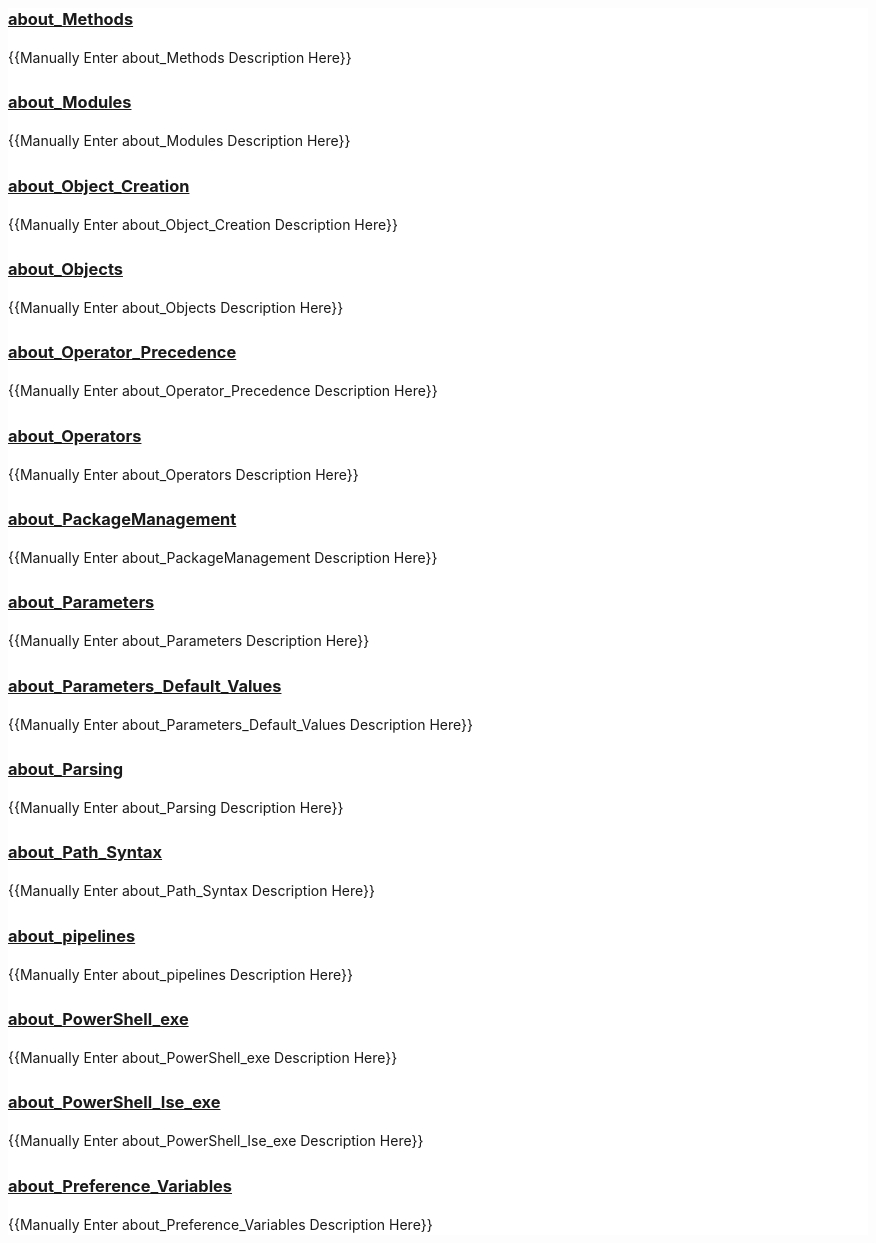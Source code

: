### [about_Methods](about_methods.md)
{{Manually Enter about_Methods Description Here}}

### [about_Modules](about_modules.md)
{{Manually Enter about_Modules Description Here}}

### [about_Object_Creation](about_object_creation.md)
{{Manually Enter about_Object_Creation Description Here}}

### [about_Objects](about_objects.md)
{{Manually Enter about_Objects Description Here}}

### [about_Operator_Precedence](about_operator_precedence.md)
{{Manually Enter about_Operator_Precedence Description Here}}

### [about_Operators](about_operators.md)
{{Manually Enter about_Operators Description Here}}

### [about_PackageManagement](about_packagemanagement.md)
{{Manually Enter about_PackageManagement Description Here}}

### [about_Parameters](about_parameters.md)
{{Manually Enter about_Parameters Description Here}}

### [about_Parameters_Default_Values](about_parameters_default_values.md)
{{Manually Enter about_Parameters_Default_Values Description Here}}

### [about_Parsing](about_parsing.md)
{{Manually Enter about_Parsing Description Here}}

### [about_Path_Syntax](about_path_syntax.md)
{{Manually Enter about_Path_Syntax Description Here}}

### [about_pipelines](about_pipelines.md)
{{Manually Enter about_pipelines Description Here}}

### [about_PowerShell_exe](about_powershell_exe.md)
{{Manually Enter about_PowerShell_exe Description Here}}

### [about_PowerShell_Ise_exe](about_powershell_ise_exe.md)
{{Manually Enter about_PowerShell_Ise_exe Description Here}}

### [about_Preference_Variables](about_preference_variables.md)
{{Manually Enter about_Preference_Variables Description Here}}
